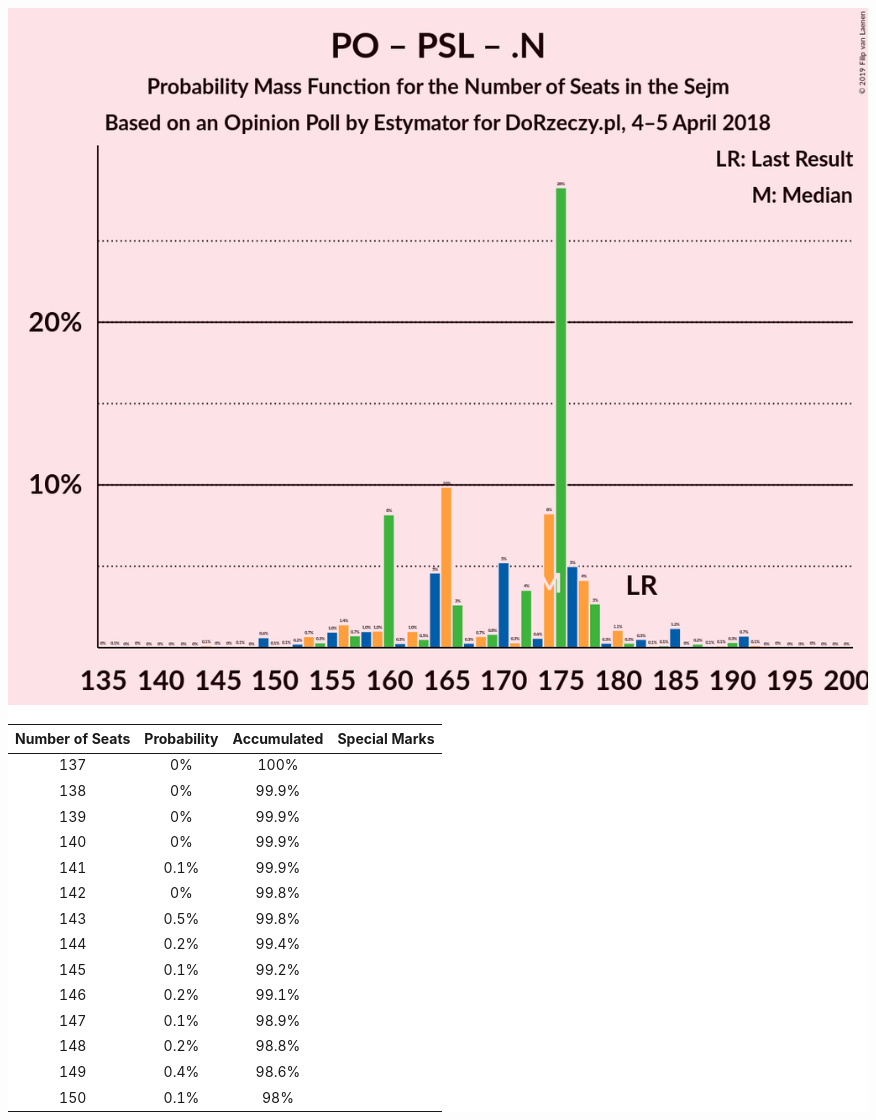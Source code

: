 ![Graph with seats probability mass function not yet produced](2018-04-05-Estymator-coalitions-seats-pmf-po–psl–n.png "Seats Probability Mass Function")

| Number of Seats | Probability | Accumulated | Special Marks |
|:---------------:|:-----------:|:-----------:|:-------------:|
| 137 | 0% | 100% |  |
| 138 | 0% | 99.9% |  |
| 139 | 0% | 99.9% |  |
| 140 | 0% | 99.9% |  |
| 141 | 0.1% | 99.9% |  |
| 142 | 0% | 99.8% |  |
| 143 | 0.5% | 99.8% |  |
| 144 | 0.2% | 99.4% |  |
| 145 | 0.1% | 99.2% |  |
| 146 | 0.2% | 99.1% |  |
| 147 | 0.1% | 98.9% |  |
| 148 | 0.2% | 98.8% |  |
| 149 | 0.4% | 98.6% |  |
| 150 | 0.1% | 98% |  |